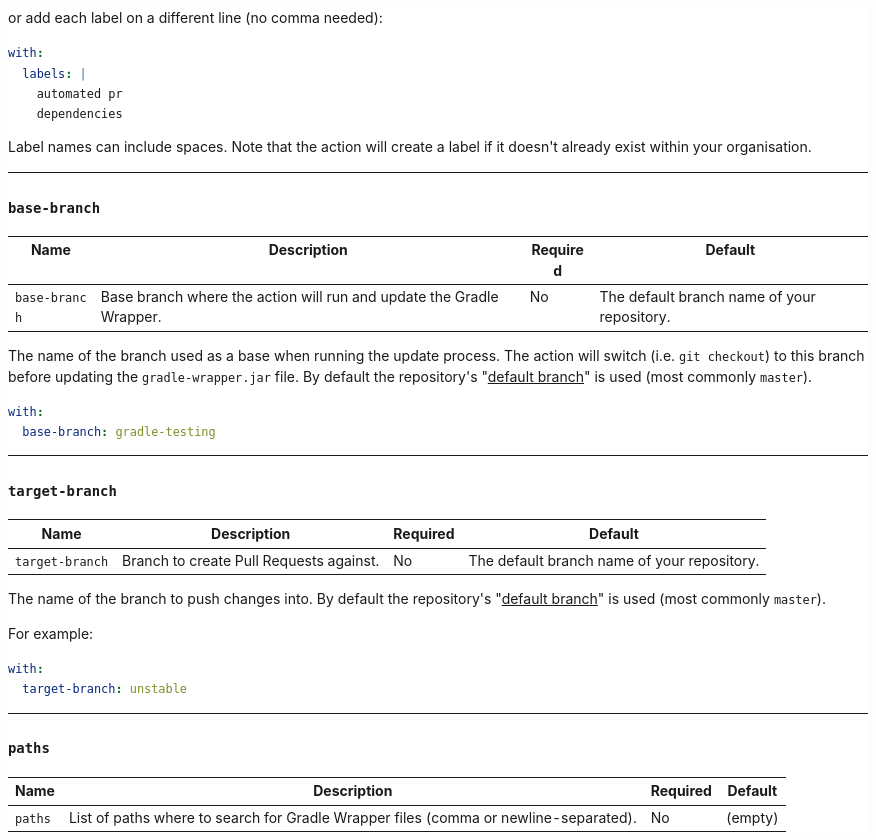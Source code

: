 or add each label on a different line (no comma needed):

```yaml
with:
  labels: |
    automated pr
    dependencies
```

Label names can include spaces. Note that the action will create a label if it doesn't already exist within your organisation.

---

### `base-branch`

| Name | Description | Required | Default |
| --- | --- | --- | --- |
| `base-branch` | Base branch where the action will run and update the Gradle Wrapper. | No | The default branch name of your repository. |

The name of the branch used as a base when running the update process. The action will switch (i.e. `git checkout`) to this branch before updating the `gradle-wrapper.jar` file. By default the repository's "[default branch](https://docs.github.com/en/github/setting-up-and-managing-your-github-user-account/managing-the-default-branch-name-for-your-repositories)" is used (most commonly `master`).

```yaml
with:
  base-branch: gradle-testing
```

---

### `target-branch`

| Name | Description | Required | Default |
| --- | --- | --- | --- |
| `target-branch` | Branch to create Pull Requests against. | No | The default branch name of your repository. |

The name of the branch to push changes into. By default the repository's "[default branch](https://docs.github.com/en/github/setting-up-and-managing-your-github-user-account/managing-the-default-branch-name-for-your-repositories)" is used (most commonly `master`).

For example:

```yaml
with:
  target-branch: unstable
```

---

### `paths`

| Name | Description | Required | Default |
| --- | --- | --- | --- |
| `paths` | List of paths where to search for Gradle Wrapper files (comma or newline-separated). | No | (empty) |

